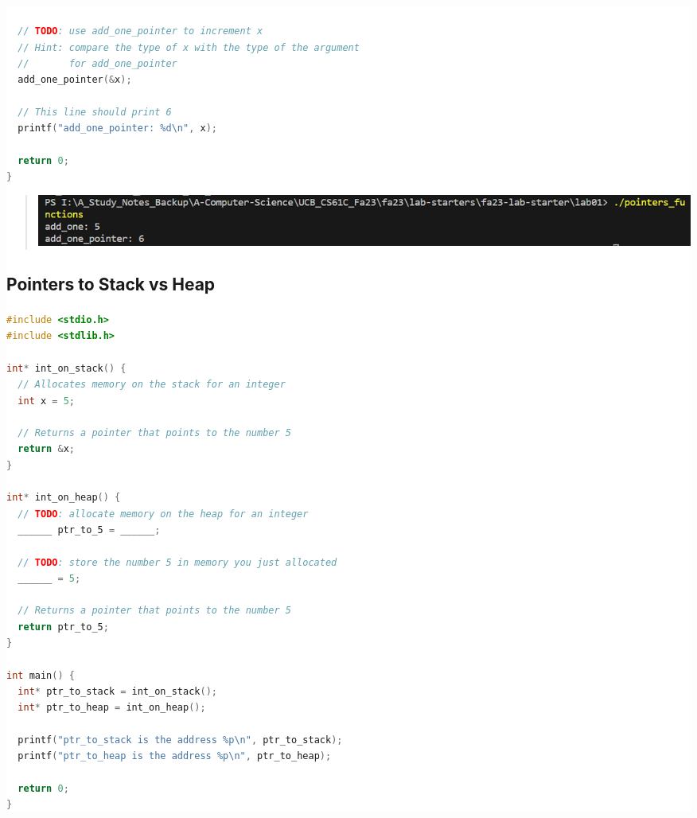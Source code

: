 ```c

  // TODO: use add_one_pointer to increment x
  // Hint: compare the type of x with the type of the argument
  //       for add_one_pointer
  add_one_pointer(&x);

  // This line should print 6
  printf("add_one_pointer: %d\n", x);

  return 0;
}

```
> ![image.png](./Labs__C_Programming.assets/20231023_2304072356.png)




## Pointers to Stack vs Heap
```c
#include <stdio.h>
#include <stdlib.h>

int* int_on_stack() {
  // Allocates memory on the stack for an integer
  int x = 5;

  // Returns a pointer that points to the number 5
  return &x;
}

int* int_on_heap() {
  // TODO: allocate memory on the heap for an integer
  ______ ptr_to_5 = ______;

  // TODO: store the number 5 in memory you just allocated
  ______ = 5;

  // Returns a pointer that points to the number 5
  return ptr_to_5;
}

int main() {
  int* ptr_to_stack = int_on_stack();
  int* ptr_to_heap = int_on_heap();

  printf("ptr_to_stack is the address %p\n", ptr_to_stack);
  printf("ptr_to_heap is the address %p\n", ptr_to_heap);

  return 0;
}

```